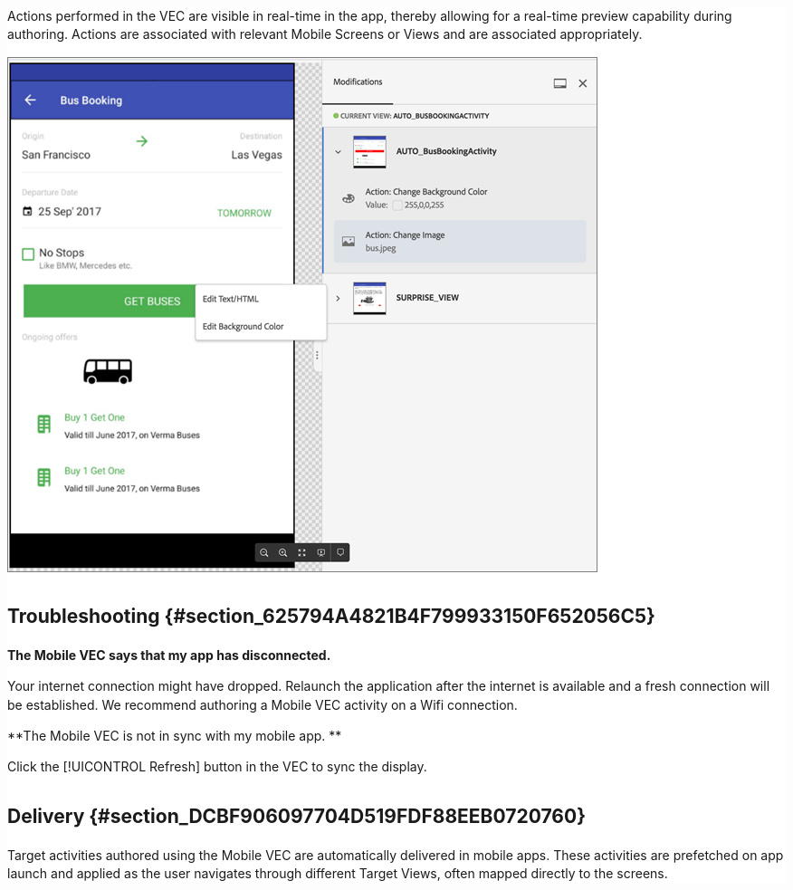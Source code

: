 Actions performed in the VEC are visible in real-time in the app, thereby allowing for a real-time preview capability during authoring. Actions are associated with relevant Mobile Screens or Views and are associated appropriately. 

![](../assets/mobile-vec-create-4.png) 

## Troubleshooting {#section_625794A4821B4F799933150F652056C5}

**The Mobile VEC says that my app has disconnected.** 

Your internet connection might have dropped. Relaunch the application after the internet is available and a fresh connection will be established. We recommend authoring a Mobile VEC activity on a Wifi connection. 

**The Mobile VEC is not in sync with my mobile app. ** 

Click the [!UICONTROL  Refresh] button in the VEC to sync the display. 

## Delivery {#section_DCBF906097704D519FDF88EEB0720760}

Target activities authored using the Mobile VEC are automatically delivered in mobile apps. These activities are prefetched on app launch and applied as the user navigates through different Target Views, often mapped directly to the screens. 
